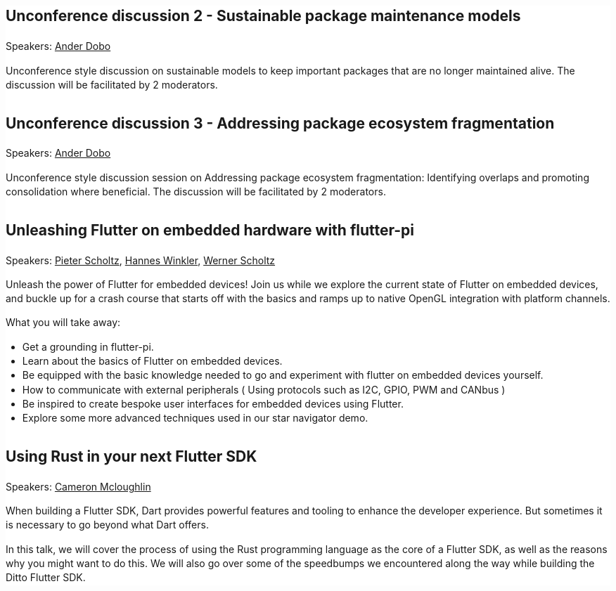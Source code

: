 
## Unconference discussion 2 - Sustainable package maintenance models

Speakers: [Ander Dobo](https://github.com/martin-bertele/ftcon24eu/blob/main/Speakers.md#ander-dobo)

Unconference style discussion on sustainable models to keep important packages that are no longer maintained alive. The discussion will be facilitated by 2 moderators.


## Unconference discussion 3 - Addressing package ecosystem fragmentation

Speakers: [Ander Dobo](https://github.com/martin-bertele/ftcon24eu/blob/main/Speakers.md#ander-dobo)

Unconference style discussion session on Addressing package ecosystem fragmentation: Identifying overlaps and promoting consolidation where beneficial. The discussion will be facilitated by 2 moderators.


## Unleashing Flutter on embedded hardware with flutter-pi

Speakers: [Pieter Scholtz](https://github.com/martin-bertele/ftcon24eu/blob/main/Speakers.md#pieter-scholtz), [Hannes Winkler](https://github.com/martin-bertele/ftcon24eu/blob/main/Speakers.md#hannes-winkler), [Werner Scholtz](https://github.com/martin-bertele/ftcon24eu/blob/main/Speakers.md#werner-scholtz)

Unleash the power of Flutter for embedded devices! Join us while we explore the current state of
Flutter on embedded devices, and buckle up for a crash course that starts off with the basics and
ramps up to native OpenGL integration with platform channels.

What you will take away:
- Get a grounding in flutter-pi.
- Learn about the basics of Flutter on embedded devices.
- Be equipped with the basic knowledge needed to go and experiment with flutter on embedded
devices yourself.
- How to communicate with external peripherals ( Using protocols such as I2C, GPIO, PWM and
CANbus )
- Be inspired to create bespoke user interfaces for embedded devices using Flutter.
- Explore some more advanced techniques used in our star navigator demo.


## Using Rust in your next Flutter SDK

Speakers: [Cameron Mcloughlin](https://github.com/martin-bertele/ftcon24eu/blob/main/Speakers.md#cameron-mcloughlin)

When building a Flutter SDK, Dart provides powerful features and tooling to enhance the developer experience. But sometimes it is necessary to go beyond what Dart offers.

In this talk, we will cover the process of using the Rust programming language as the core of a Flutter SDK, as well as the reasons why you might want to do this. We will also go over some of the speedbumps we encountered along the way while building the Ditto Flutter SDK.
